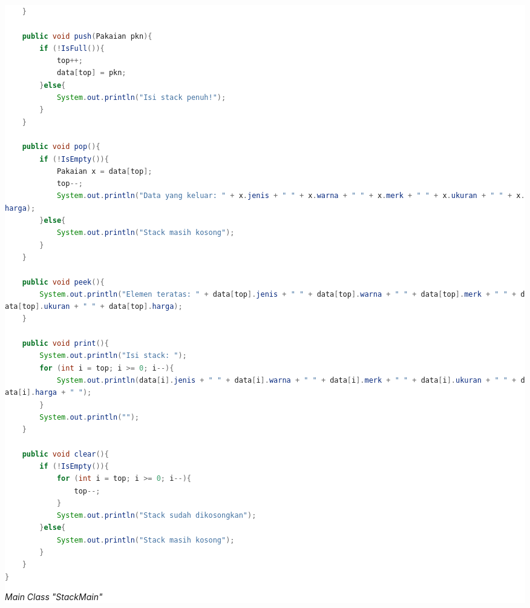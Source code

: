 ~~~java
    }

    public void push(Pakaian pkn){
        if (!IsFull()){
            top++;
            data[top] = pkn;
        }else{
            System.out.println("Isi stack penuh!");
        }
    }

    public void pop(){
        if (!IsEmpty()){
            Pakaian x = data[top];
            top--;
            System.out.println("Data yang keluar: " + x.jenis + " " + x.warna + " " + x.merk + " " + x.ukuran + " " + x.harga);
        }else{
            System.out.println("Stack masih kosong");
        }
    }

    public void peek(){
        System.out.println("Elemen teratas: " + data[top].jenis + " " + data[top].warna + " " + data[top].merk + " " + data[top].ukuran + " " + data[top].harga);
    }

    public void print(){
        System.out.println("Isi stack: ");
        for (int i = top; i >= 0; i--){
            System.out.println(data[i].jenis + " " + data[i].warna + " " + data[i].merk + " " + data[i].ukuran + " " + data[i].harga + " ");
        }
        System.out.println("");
    }

    public void clear(){
        if (!IsEmpty()){
            for (int i = top; i >= 0; i--){
                top--;
            }
            System.out.println("Stack sudah dikosongkan");
        }else{
            System.out.println("Stack masih kosong");
        }
    }
}
~~~

*Main Class "StackMain"*
